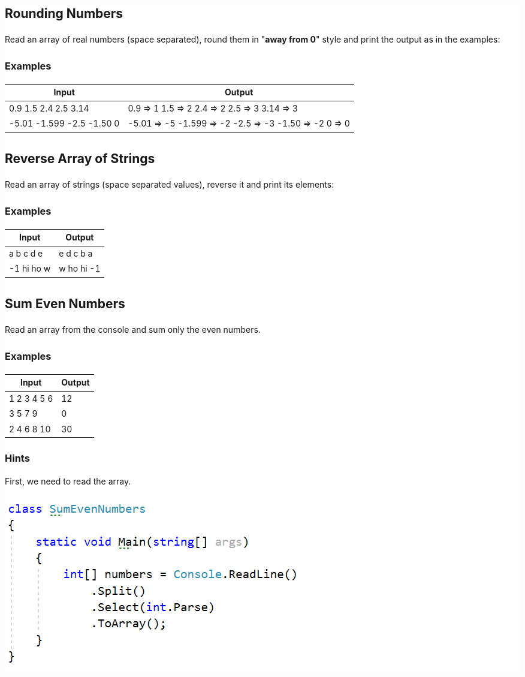 Rounding Numbers
----------------

Read an array of real numbers (space separated), round them in "**away from 0**"
style and print the output as in the examples:

### Examples

| **Input**                  | **Output**                                                   |
|----------------------------|--------------------------------------------------------------|
| 0.9 1.5 2.4 2.5 3.14       | 0.9 =\> 1 1.5 =\> 2 2.4 =\> 2 2.5 =\> 3 3.14 =\> 3           |
| \-5.01 -1.599 -2.5 -1.50 0 | \-5.01 =\> -5 -1.599 =\> -2 -2.5 =\> -3 -1.50 =\> -2 0 =\> 0 |

Reverse Array of Strings
------------------------

Read an array of strings (space separated values), reverse it and print its
elements:

### Examples

| **Input**   | **Output** |
|-------------|------------|
| a b c d e   | e d c b a  |
| \-1 hi ho w | w ho hi -1 |

Sum Even Numbers
----------------

Read an array from the console and sum only the even numbers.

### Examples

| **Input**   | **Output** |
|-------------|------------|
| 1 2 3 4 5 6 | 12         |
| 3 5 7 9     | 0          |
| 2 4 6 8 10  | 30         |

### Hints

First, we need to read the array.

![](media/850cf9ee1fd54c15458f0a7a2cd63390.png)
